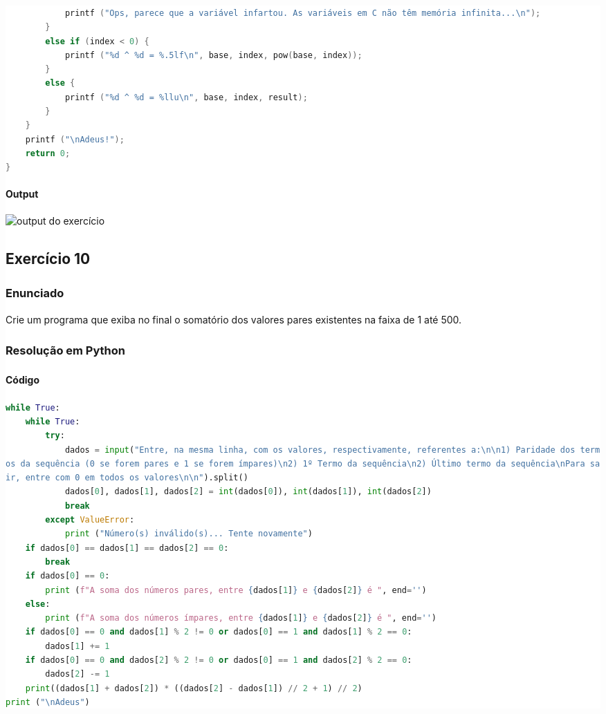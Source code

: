 ```c
            printf ("Ops, parece que a variável infartou. As variáveis em C não têm memória infinita...\n");
        }
        else if (index < 0) {
            printf ("%d ^ %d = %.5lf\n", base, index, pow(base, index));
        }
        else {
            printf ("%d ^ %d = %llu\n", base, index, result);
        }
    }
    printf ("\nAdeus!");
    return 0;
}
```
#### Output

![output do exercício](C/Sala/outputs/ex9.png)

## Exercício 10

### Enunciado

Crie um programa que exiba no final o somatório dos valores pares 
existentes na faixa de 1 até 500.

### Resolução em Python

#### Código

```py
while True:
    while True:
        try:
            dados = input("Entre, na mesma linha, com os valores, respectivamente, referentes a:\n\n1) Paridade dos termos da sequência (0 se forem pares e 1 se forem ímpares)\n2) 1º Termo da sequência\n2) Último termo da sequência\nPara sair, entre com 0 em todos os valores\n\n").split()
            dados[0], dados[1], dados[2] = int(dados[0]), int(dados[1]), int(dados[2])
            break
        except ValueError:
            print ("Número(s) inválido(s)... Tente novamente")
    if dados[0] == dados[1] == dados[2] == 0:
        break
    if dados[0] == 0:
        print (f"A soma dos números pares, entre {dados[1]} e {dados[2]} é ", end='')
    else:
        print (f"A soma dos números ímpares, entre {dados[1]} e {dados[2]} é ", end='')
    if dados[0] == 0 and dados[1] % 2 != 0 or dados[0] == 1 and dados[1] % 2 == 0:
        dados[1] += 1
    if dados[0] == 0 and dados[2] % 2 != 0 or dados[0] == 1 and dados[2] % 2 == 0:
        dados[2] -= 1
    print((dados[1] + dados[2]) * ((dados[2] - dados[1]) // 2 + 1) // 2)
print ("\nAdeus")
```
